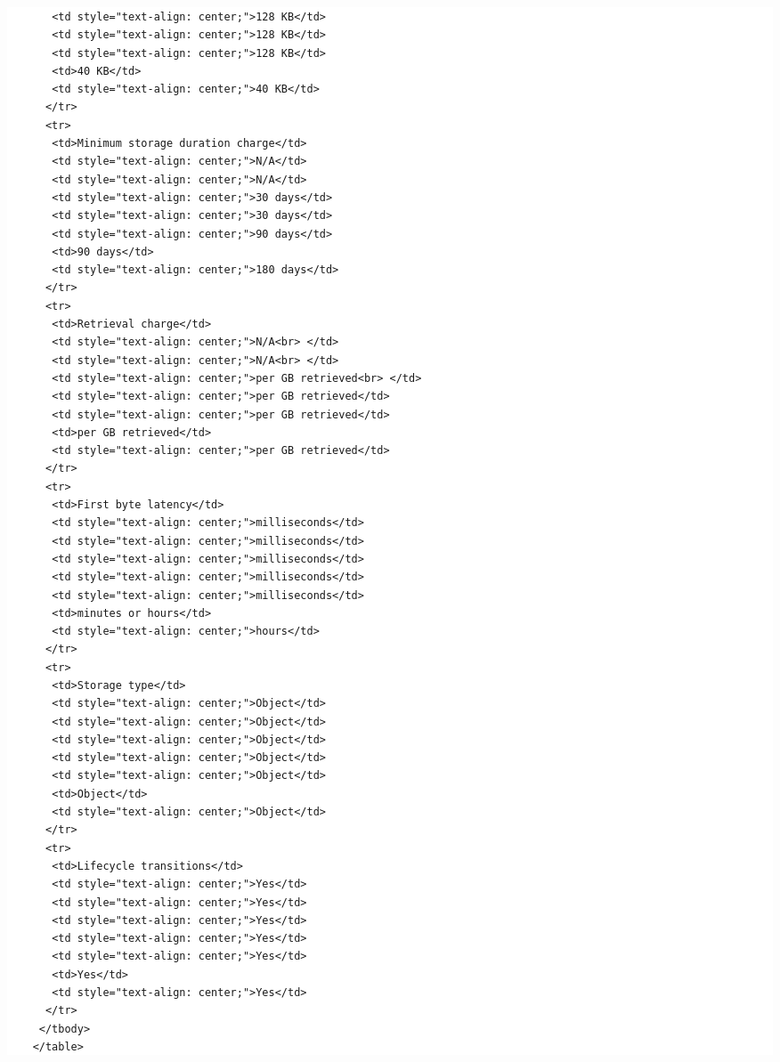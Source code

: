            <td style="text-align: center;">128 KB</td> 
           <td style="text-align: center;">128 KB</td> 
           <td style="text-align: center;">128 KB</td> 
           <td>40 KB</td> 
           <td style="text-align: center;">40 KB</td> 
          </tr> 
          <tr> 
           <td>Minimum storage duration charge</td> 
           <td style="text-align: center;">N/A</td> 
           <td style="text-align: center;">N/A</td> 
           <td style="text-align: center;">30 days</td> 
           <td style="text-align: center;">30 days</td> 
           <td style="text-align: center;">90 days</td> 
           <td>90 days</td> 
           <td style="text-align: center;">180 days</td> 
          </tr> 
          <tr> 
           <td>Retrieval charge</td> 
           <td style="text-align: center;">N/A<br> </td> 
           <td style="text-align: center;">N/A<br> </td> 
           <td style="text-align: center;">per GB retrieved<br> </td> 
           <td style="text-align: center;">per GB retrieved</td> 
           <td style="text-align: center;">per GB retrieved</td> 
           <td>per GB retrieved</td> 
           <td style="text-align: center;">per GB retrieved</td> 
          </tr> 
          <tr> 
           <td>First byte latency</td> 
           <td style="text-align: center;">milliseconds</td> 
           <td style="text-align: center;">milliseconds</td> 
           <td style="text-align: center;">milliseconds</td> 
           <td style="text-align: center;">milliseconds</td> 
           <td style="text-align: center;">milliseconds</td> 
           <td>minutes or hours</td> 
           <td style="text-align: center;">hours</td> 
          </tr> 
          <tr> 
           <td>Storage type</td> 
           <td style="text-align: center;">Object</td> 
           <td style="text-align: center;">Object</td> 
           <td style="text-align: center;">Object</td> 
           <td style="text-align: center;">Object</td> 
           <td style="text-align: center;">Object</td> 
           <td>Object</td> 
           <td style="text-align: center;">Object</td> 
          </tr> 
          <tr> 
           <td>Lifecycle transitions</td> 
           <td style="text-align: center;">Yes</td> 
           <td style="text-align: center;">Yes</td> 
           <td style="text-align: center;">Yes</td> 
           <td style="text-align: center;">Yes</td> 
           <td style="text-align: center;">Yes</td> 
           <td>Yes</td> 
           <td style="text-align: center;">Yes</td> 
          </tr> 
         </tbody> 
        </table>

